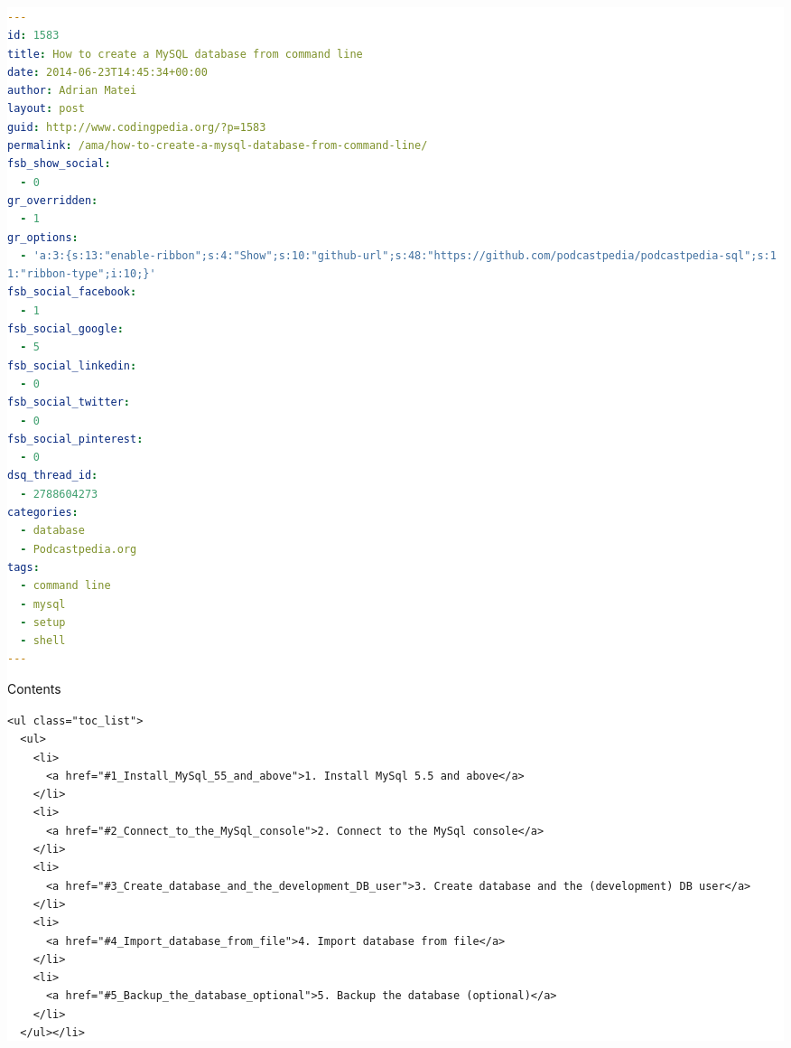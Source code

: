 ```yaml
---
id: 1583
title: How to create a MySQL database from command line
date: 2014-06-23T14:45:34+00:00
author: Adrian Matei
layout: post
guid: http://www.codingpedia.org/?p=1583
permalink: /ama/how-to-create-a-mysql-database-from-command-line/
fsb_show_social:
  - 0
gr_overridden:
  - 1
gr_options:
  - 'a:3:{s:13:"enable-ribbon";s:4:"Show";s:10:"github-url";s:48:"https://github.com/podcastpedia/podcastpedia-sql";s:11:"ribbon-type";i:10;}'
fsb_social_facebook:
  - 1
fsb_social_google:
  - 5
fsb_social_linkedin:
  - 0
fsb_social_twitter:
  - 0
fsb_social_pinterest:
  - 0
dsq_thread_id:
  - 2788604273
categories:
  - database
  - Podcastpedia.org
tags:
  - command line
  - mysql
  - setup
  - shell
---
```

<p style="text-align: justify;">
  <div id="toc_container" class="no_bullets">
    <p class="toc_title">
      Contents
    </p>
    
    <ul class="toc_list">
      <ul>
        <li>
          <a href="#1_Install_MySql_55_and_above">1. Install MySql 5.5 and above</a>
        </li>
        <li>
          <a href="#2_Connect_to_the_MySql_console">2. Connect to the MySql console</a>
        </li>
        <li>
          <a href="#3_Create_database_and_the_development_DB_user">3. Create database and the (development) DB user</a>
        </li>
        <li>
          <a href="#4_Import_database_from_file">4. Import database from file</a>
        </li>
        <li>
          <a href="#5_Backup_the_database_optional">5. Backup the database (optional)</a>
        </li>
      </ul></li>
      